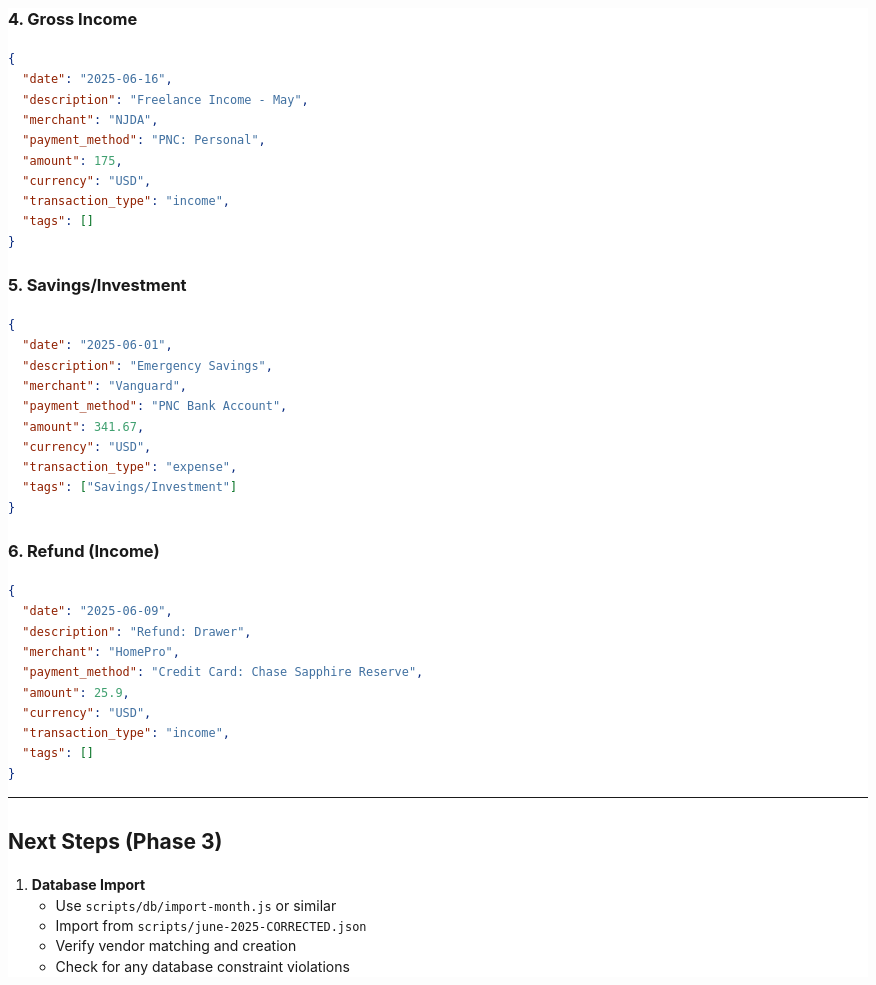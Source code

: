 ### 4. Gross Income
```json
{
  "date": "2025-06-16",
  "description": "Freelance Income - May",
  "merchant": "NJDA",
  "payment_method": "PNC: Personal",
  "amount": 175,
  "currency": "USD",
  "transaction_type": "income",
  "tags": []
}
```

### 5. Savings/Investment
```json
{
  "date": "2025-06-01",
  "description": "Emergency Savings",
  "merchant": "Vanguard",
  "payment_method": "PNC Bank Account",
  "amount": 341.67,
  "currency": "USD",
  "transaction_type": "expense",
  "tags": ["Savings/Investment"]
}
```

### 6. Refund (Income)
```json
{
  "date": "2025-06-09",
  "description": "Refund: Drawer",
  "merchant": "HomePro",
  "payment_method": "Credit Card: Chase Sapphire Reserve",
  "amount": 25.9,
  "currency": "USD",
  "transaction_type": "income",
  "tags": []
}
```

---

## Next Steps (Phase 3)

1. **Database Import**
   - Use `scripts/db/import-month.js` or similar
   - Import from `scripts/june-2025-CORRECTED.json`
   - Verify vendor matching and creation
   - Check for any database constraint violations

